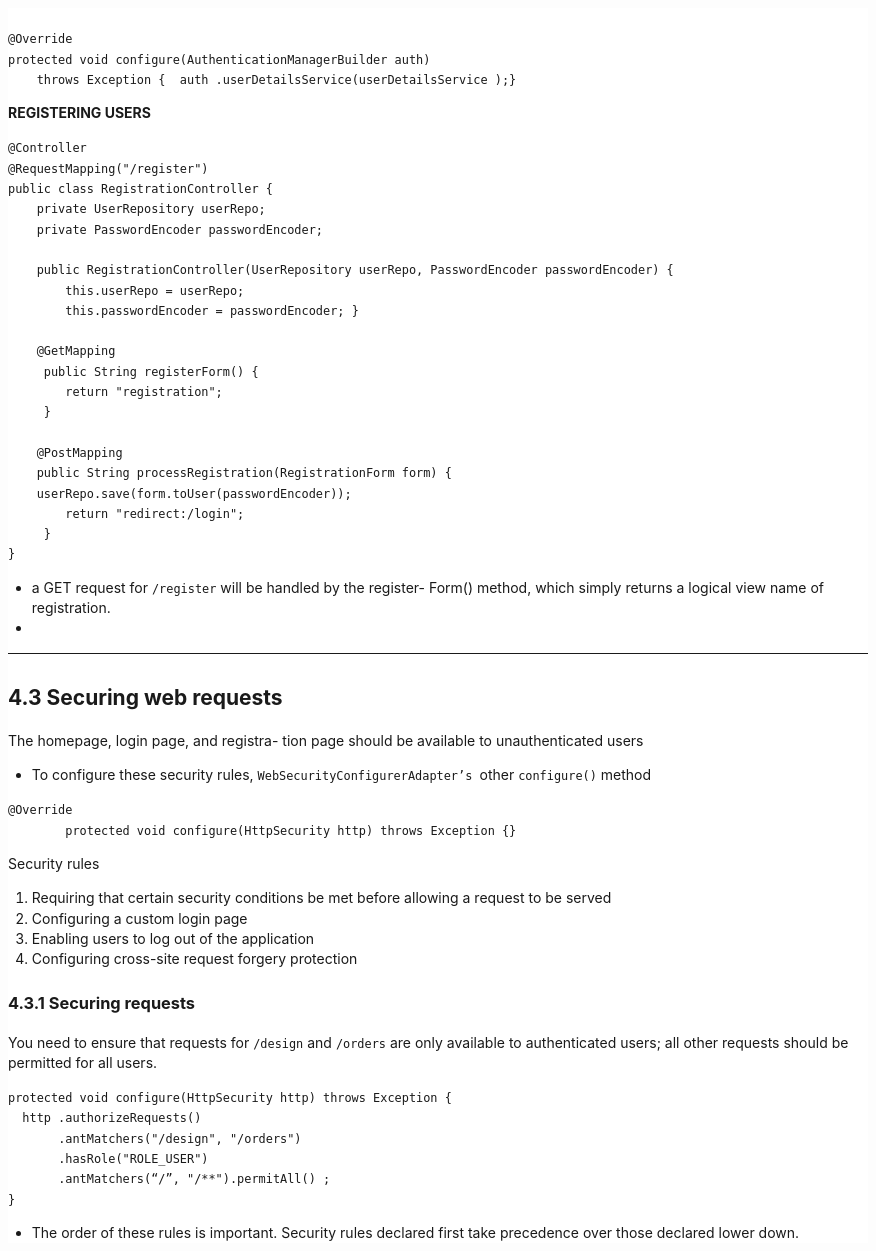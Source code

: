 ```

@Override
protected void configure(AuthenticationManagerBuilder auth)
    throws Exception {  auth .userDetailsService(userDetailsService );}
```
**REGISTERING USERS**
```
@Controller
@RequestMapping("/register")
public class RegistrationController {
	private UserRepository userRepo;
	private PasswordEncoder passwordEncoder;
	
	public RegistrationController(UserRepository userRepo, PasswordEncoder passwordEncoder) {
		this.userRepo = userRepo;
		this.passwordEncoder = passwordEncoder; }
	
	@GetMapping
	 public String registerForm() {
	    return "registration";
	 }
	
	@PostMapping
	public String processRegistration(RegistrationForm form) {
	userRepo.save(form.toUser(passwordEncoder));
	    return "redirect:/login";
	 }
}
```
*  a GET request for `/register` will be handled by the register- Form() method, which simply returns a logical view name of registration.
*  
---
## 4.3 Securing web requests
The homepage, login page, and registra- tion page should be available to unauthenticated users
* To configure these security rules, `WebSecurityConfigurerAdapter’s `other `configure()` method
```
@Override
        protected void configure(HttpSecurity http) throws Exception {}
```
Security rules
1. Requiring that certain security conditions be met before allowing a request to be served
2. Configuring a custom login page
3. Enabling users to log out of the application
4. Configuring cross-site request forgery protection

### 4.3.1 Securing requests

You need to ensure that requests for `/design` and `/orders` are only available to authenticated users; all other requests should be permitted for all users.
```
protected void configure(HttpSecurity http) throws Exception {
  http .authorizeRequests()
       .antMatchers("/design", "/orders") 
       .hasRole("ROLE_USER")
       .antMatchers(“/”, "/**").permitAll() ;
}

```
* The order of these rules is important. Security rules declared first take precedence over those declared lower down.